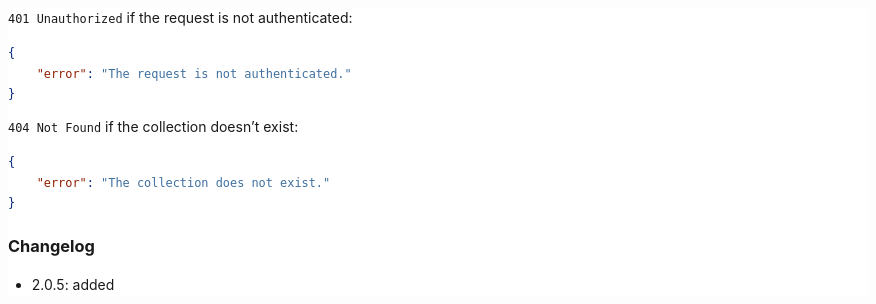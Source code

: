 `401 Unauthorized` if the request is not authenticated:

```json
{
    "error": "The request is not authenticated."
}
```

`404 Not Found` if the collection doesn’t exist:

```json
{
    "error": "The collection does not exist."
}
```

### Changelog

- 2.0.5: added
